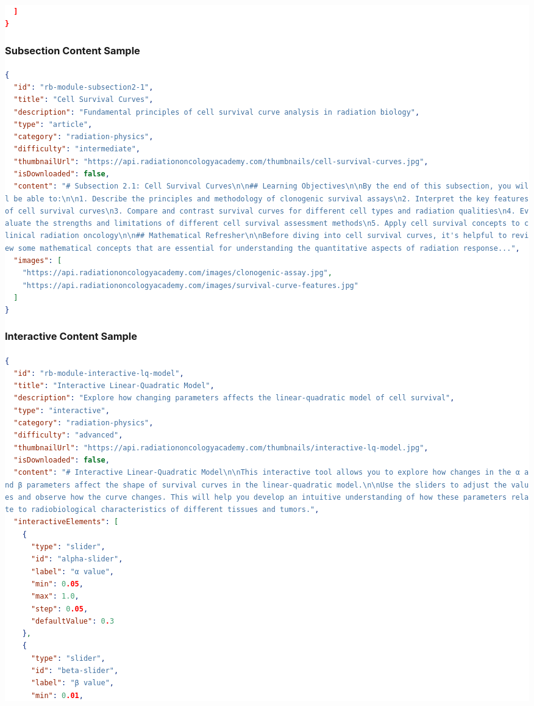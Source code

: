 ```json
  ]
}
```

### Subsection Content Sample

```json
{
  "id": "rb-module-subsection2-1",
  "title": "Cell Survival Curves",
  "description": "Fundamental principles of cell survival curve analysis in radiation biology",
  "type": "article",
  "category": "radiation-physics",
  "difficulty": "intermediate",
  "thumbnailUrl": "https://api.radiationoncologyacademy.com/thumbnails/cell-survival-curves.jpg",
  "isDownloaded": false,
  "content": "# Subsection 2.1: Cell Survival Curves\n\n## Learning Objectives\n\nBy the end of this subsection, you will be able to:\n\n1. Describe the principles and methodology of clonogenic survival assays\n2. Interpret the key features of cell survival curves\n3. Compare and contrast survival curves for different cell types and radiation qualities\n4. Evaluate the strengths and limitations of different cell survival assessment methods\n5. Apply cell survival concepts to clinical radiation oncology\n\n## Mathematical Refresher\n\nBefore diving into cell survival curves, it's helpful to review some mathematical concepts that are essential for understanding the quantitative aspects of radiation response...",
  "images": [
    "https://api.radiationoncologyacademy.com/images/clonogenic-assay.jpg",
    "https://api.radiationoncologyacademy.com/images/survival-curve-features.jpg"
  ]
}
```

### Interactive Content Sample

```json
{
  "id": "rb-module-interactive-lq-model",
  "title": "Interactive Linear-Quadratic Model",
  "description": "Explore how changing parameters affects the linear-quadratic model of cell survival",
  "type": "interactive",
  "category": "radiation-physics",
  "difficulty": "advanced",
  "thumbnailUrl": "https://api.radiationoncologyacademy.com/thumbnails/interactive-lq-model.jpg",
  "isDownloaded": false,
  "content": "# Interactive Linear-Quadratic Model\n\nThis interactive tool allows you to explore how changes in the α and β parameters affect the shape of survival curves in the linear-quadratic model.\n\nUse the sliders to adjust the values and observe how the curve changes. This will help you develop an intuitive understanding of how these parameters relate to radiobiological characteristics of different tissues and tumors.",
  "interactiveElements": [
    {
      "type": "slider",
      "id": "alpha-slider",
      "label": "α value",
      "min": 0.05,
      "max": 1.0,
      "step": 0.05,
      "defaultValue": 0.3
    },
    {
      "type": "slider",
      "id": "beta-slider",
      "label": "β value",
      "min": 0.01,
```